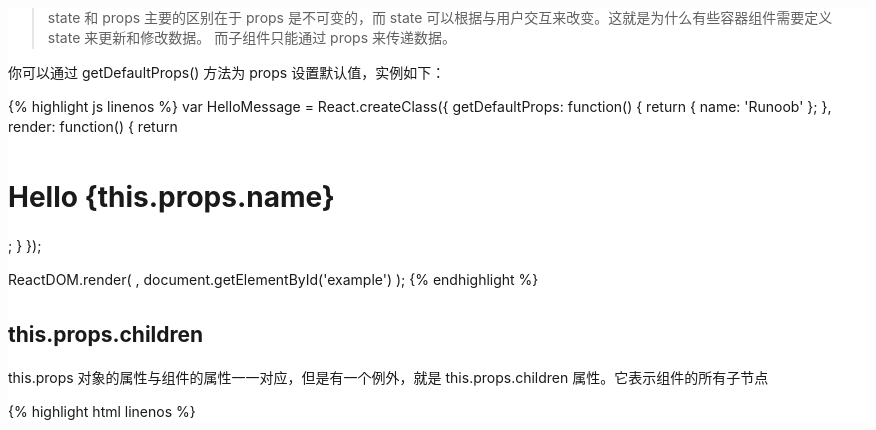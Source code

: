 > state 和 props 主要的区别在于 props 是不可变的，而 state 可以根据与用户交互来改变。这就是为什么有些容器组件需要定义 state 来更新和修改数据。 而子组件只能通过 props 来传递数据。

你可以通过 getDefaultProps() 方法为 props 设置默认值，实例如下：

{% highlight js linenos %}
var HelloMessage = React.createClass({
  getDefaultProps: function() {
    return {
      name: 'Runoob'
    };
  },
  render: function() {
    return <h1>Hello {this.props.name}</h1>;
  }
});

ReactDOM.render(
  <HelloMessage />,
  document.getElementById('example')
);
{% endhighlight %}

## this.props.children

this.props 对象的属性与组件的属性一一对应，但是有一个例外，就是 this.props.children 属性。它表示组件的所有子节点

{% highlight html linenos %}
<!DOCTYPE html>
<html lang="en">
<head>
	<meta charset="UTF-8">
	<title>react</title>
	<script src="https://cdnjs.cloudflare.com/ajax/libs/react/15.3.1/react.min.js"></script>
	<script src="https://cdnjs.cloudflare.com/ajax/libs/react/15.3.1/react-dom.min.js"></script>
	<script src="http://static.runoob.com/assets/react/browser.min.js"></script>
</head>
<body>
	<div id="example"></div>
    <script type="text/babel">
      var NotesList = React.createClass({
        render: function(){
          return (
            <ol>
            {
              React.Children.map(this.props.children,function(child){
                return <li>{child}</li>
              })
            }
            </ol>
          )
        }
      })

      ReactDOM.render(
        <NotesList>
          <span> hello </span>
          <span> world </span>
        </NotesList>,
        document.getElementById('example')
      );
    </script>
</body>
</html>
{% endhighlight %}
